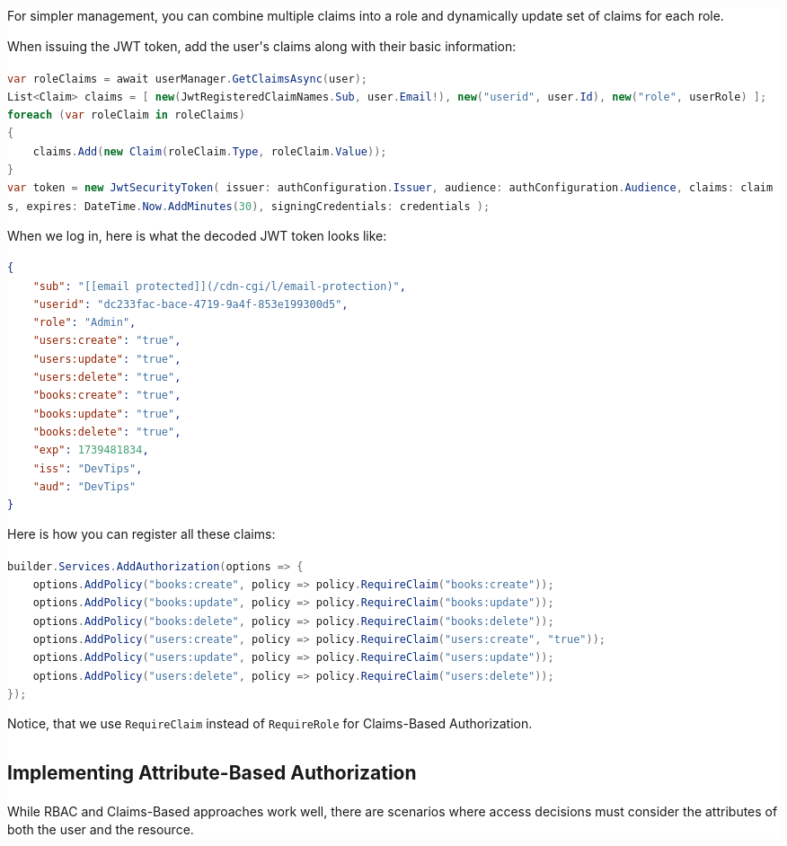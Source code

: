 For simpler management, you can combine multiple claims into a role and dynamically update set of claims for each role.

When issuing the JWT token, add the user's claims along with their basic information:

```csharp
var roleClaims = await userManager.GetClaimsAsync(user); 
List<Claim> claims = [ new(JwtRegisteredClaimNames.Sub, user.Email!), new("userid", user.Id), new("role", userRole) ]; 
foreach (var roleClaim in roleClaims) 
{     
    claims.Add(new Claim(roleClaim.Type, roleClaim.Value)); 
} 
var token = new JwtSecurityToken( issuer: authConfiguration.Issuer, audience: authConfiguration.Audience, claims: claims, expires: DateTime.Now.AddMinutes(30), signingCredentials: credentials );
```

When we log in, here is what the decoded JWT token looks like:

```json
{   
    "sub": "[[email protected]](/cdn-cgi/l/email-protection)",   
    "userid": "dc233fac-bace-4719-9a4f-853e199300d5",   
    "role": "Admin",   
    "users:create": "true",   
    "users:update": "true",   
    "users:delete": "true",   
    "books:create": "true",   
    "books:update": "true",   
    "books:delete": "true",   
    "exp": 1739481834,   
    "iss": "DevTips",   
    "aud": "DevTips" 
}
```

Here is how you can register all these claims:

```csharp
builder.Services.AddAuthorization(options => {     
    options.AddPolicy("books:create", policy => policy.RequireClaim("books:create"));     
    options.AddPolicy("books:update", policy => policy.RequireClaim("books:update"));     
    options.AddPolicy("books:delete", policy => policy.RequireClaim("books:delete"));     
    options.AddPolicy("users:create", policy => policy.RequireClaim("users:create", "true"));     
    options.AddPolicy("users:update", policy => policy.RequireClaim("users:update"));     
    options.AddPolicy("users:delete", policy => policy.RequireClaim("users:delete")); 
});
```

Notice, that we use `RequireClaim` instead of `RequireRole` for Claims-Based Authorization.

[](#implementing-attributebased-authorization)

## Implementing Attribute-Based Authorization

While RBAC and Claims-Based approaches work well, there are scenarios where access decisions must consider the attributes of both the user and the resource.
